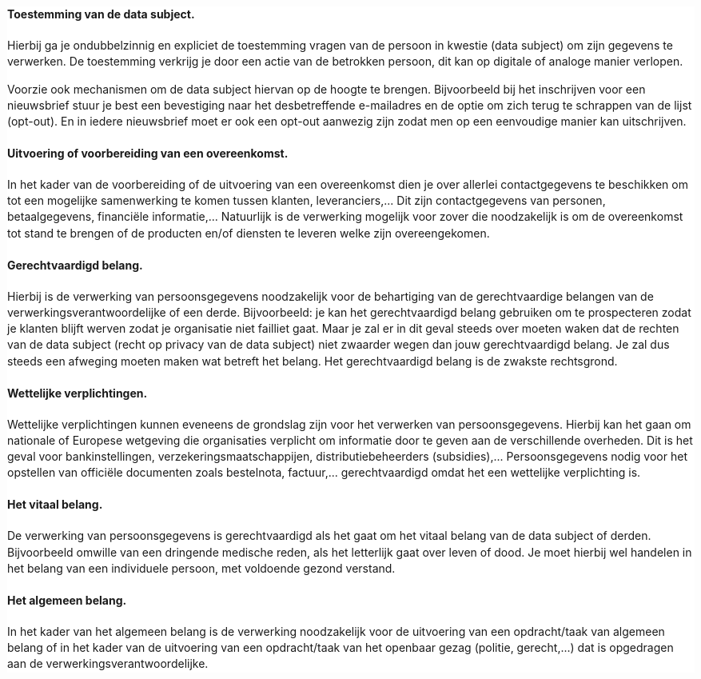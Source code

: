 #### Toestemming van de data subject.
Hierbij ga je ondubbelzinnig en expliciet de toestemming vragen van de persoon in kwestie (data subject) om zijn gegevens te verwerken.
De toestemming verkrijg je door een actie van de betrokken persoon, dit kan op digitale of analoge manier verlopen. 

Voorzie ook mechanismen om de data subject hiervan op de hoogte te brengen.
Bijvoorbeeld bij het inschrijven voor een nieuwsbrief stuur je best een bevestiging naar het desbetreffende e-mailadres en de optie om zich terug te schrappen van de lijst (opt-out).
En in iedere nieuwsbrief moet er ook een opt-out aanwezig zijn zodat men op een eenvoudige manier kan uitschrijven.

#### Uitvoering of voorbereiding van een overeenkomst.
In het kader van de voorbereiding of de uitvoering van een overeenkomst dien je over allerlei contactgegevens te beschikken om tot een mogelijke samenwerking te komen tussen klanten, leveranciers,...
Dit zijn contactgegevens van personen, betaalgegevens, financiële informatie,...
Natuurlijk is de verwerking mogelijk voor zover die noodzakelijk is om de overeenkomst tot stand te brengen of de producten en/of diensten te leveren welke zijn overeengekomen.

#### Gerechtvaardigd belang.
Hierbij is de verwerking van persoonsgegevens noodzakelijk voor de behartiging van de gerechtvaardige belangen van de verwerkingsverantwoordelijke of een derde.
Bijvoorbeeld: je kan het gerechtvaardigd belang gebruiken om te prospecteren zodat je klanten blijft werven zodat je organisatie niet failliet gaat.
Maar je zal er in dit geval steeds over moeten waken dat de rechten van de data subject (recht op privacy van de data subject) niet zwaarder wegen dan jouw gerechtvaardigd belang.  Je zal dus steeds een afweging moeten maken wat betreft het belang.
Het gerechtvaardigd belang is de zwakste rechtsgrond.

#### Wettelijke verplichtingen.
Wettelijke verplichtingen kunnen eveneens de grondslag zijn voor het verwerken van persoonsgegevens.
Hierbij kan het gaan om nationale of Europese wetgeving die organisaties verplicht om informatie door te geven aan de verschillende overheden.
Dit is het geval voor bankinstellingen, verzekeringsmaatschappijen, distributiebeheerders (subsidies),...
Persoonsgegevens nodig voor het opstellen van officiële documenten zoals bestelnota, factuur,... gerechtvaardigd omdat het een wettelijke verplichting is.

#### Het vitaal belang.
De verwerking van persoonsgegevens is gerechtvaardigd als het gaat om het vitaal belang van de data subject of derden.
Bijvoorbeeld omwille van een dringende medische reden, als het letterlijk gaat over leven of dood.
Je moet hierbij wel handelen in het belang van een individuele persoon, met voldoende gezond verstand.

#### Het algemeen belang.
In het kader van het algemeen belang is de verwerking noodzakelijk voor de uitvoering van een opdracht/taak van algemeen belang of in het kader van de uitvoering van een opdracht/taak van het openbaar gezag (politie, gerecht,...) dat is opgedragen aan de verwerkingsverantwoordelijke.

